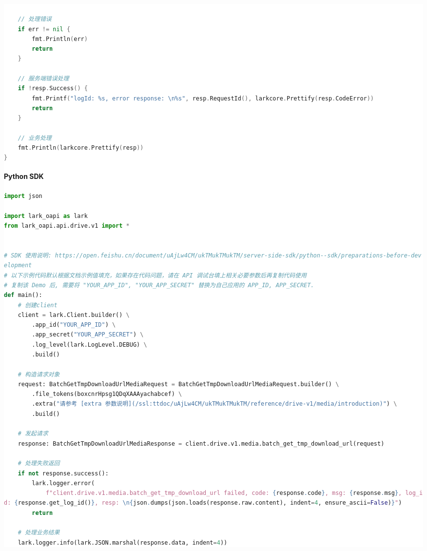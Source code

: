 ```go

	// 处理错误
	if err != nil {
		fmt.Println(err)
		return
	}

	// 服务端错误处理
	if !resp.Success() {
		fmt.Printf("logId: %s, error response: \n%s", resp.RequestId(), larkcore.Prettify(resp.CodeError))
		return
	}

	// 业务处理
	fmt.Println(larkcore.Prettify(resp))
}

```

#### Python SDK

```python
import json

import lark_oapi as lark
from lark_oapi.api.drive.v1 import *


# SDK 使用说明: https://open.feishu.cn/document/uAjLw4CM/ukTMukTMukTM/server-side-sdk/python--sdk/preparations-before-development
# 以下示例代码默认根据文档示例值填充，如果存在代码问题，请在 API 调试台填上相关必要参数后再复制代码使用
# 复制该 Demo 后, 需要将 "YOUR_APP_ID", "YOUR_APP_SECRET" 替换为自己应用的 APP_ID, APP_SECRET.
def main():
    # 创建client
    client = lark.Client.builder() \
        .app_id("YOUR_APP_ID") \
        .app_secret("YOUR_APP_SECRET") \
        .log_level(lark.LogLevel.DEBUG) \
        .build()

    # 构造请求对象
    request: BatchGetTmpDownloadUrlMediaRequest = BatchGetTmpDownloadUrlMediaRequest.builder() \
        .file_tokens(boxcnrHpsg1QDqXAAAyachabcef) \
        .extra("请参考 [extra 参数说明](/ssl:ttdoc/uAjLw4CM/ukTMukTMukTM/reference/drive-v1/media/introduction)") \
        .build()

    # 发起请求
    response: BatchGetTmpDownloadUrlMediaResponse = client.drive.v1.media.batch_get_tmp_download_url(request)

    # 处理失败返回
    if not response.success():
        lark.logger.error(
            f"client.drive.v1.media.batch_get_tmp_download_url failed, code: {response.code}, msg: {response.msg}, log_id: {response.get_log_id()}, resp: \n{json.dumps(json.loads(response.raw.content), indent=4, ensure_ascii=False)}")
        return

    # 处理业务结果
    lark.logger.info(lark.JSON.marshal(response.data, indent=4))


```